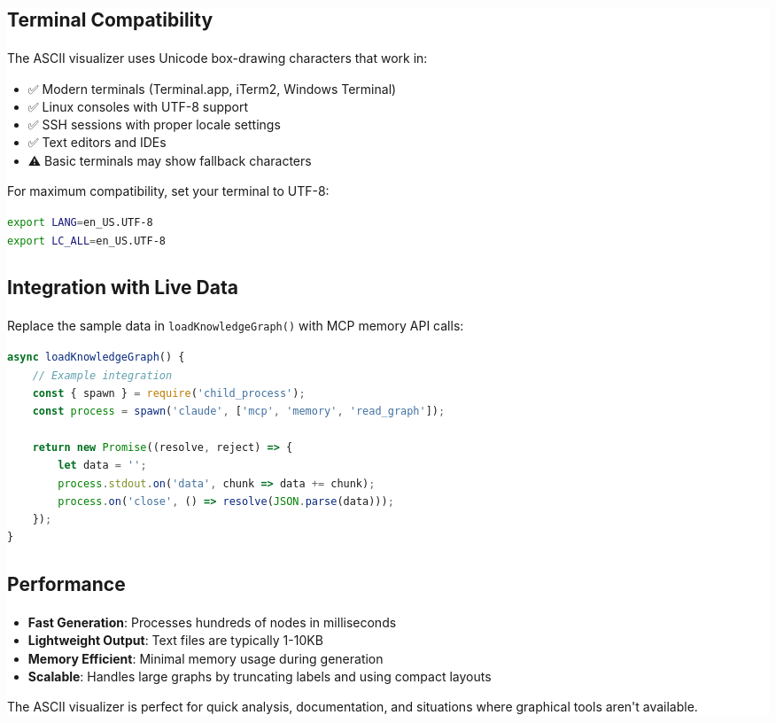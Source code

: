 ## Terminal Compatibility

The ASCII visualizer uses Unicode box-drawing characters that work in:
- ✅ Modern terminals (Terminal.app, iTerm2, Windows Terminal)
- ✅ Linux consoles with UTF-8 support
- ✅ SSH sessions with proper locale settings
- ✅ Text editors and IDEs
- ⚠️ Basic terminals may show fallback characters

For maximum compatibility, set your terminal to UTF-8:
```bash
export LANG=en_US.UTF-8
export LC_ALL=en_US.UTF-8
```

## Integration with Live Data

Replace the sample data in `loadKnowledgeGraph()` with MCP memory API calls:

```javascript
async loadKnowledgeGraph() {
    // Example integration
    const { spawn } = require('child_process');
    const process = spawn('claude', ['mcp', 'memory', 'read_graph']);
    
    return new Promise((resolve, reject) => {
        let data = '';
        process.stdout.on('data', chunk => data += chunk);
        process.on('close', () => resolve(JSON.parse(data)));
    });
}
```

## Performance

- **Fast Generation**: Processes hundreds of nodes in milliseconds
- **Lightweight Output**: Text files are typically 1-10KB
- **Memory Efficient**: Minimal memory usage during generation
- **Scalable**: Handles large graphs by truncating labels and using compact layouts

The ASCII visualizer is perfect for quick analysis, documentation, and situations where graphical tools aren't available.